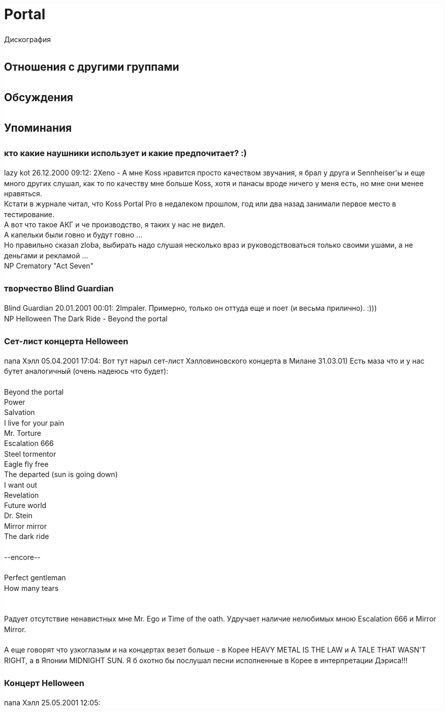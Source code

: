# Portal

Дискография

## Отношения с другими группами


## Обсуждения


## Упоминания

### кто какие наушники использует и какие предпочитает? :)

lazy kot 26.12.2000 09:12:
2Xeno - А мне Koss нравится просто качеством звучания, я брал у друга и Sennheiser'ы и еще много других слушал, как то по качеству мне больше Koss, хотя и панасы вроде ничего у меня есть, но мне они менее нравяться.<BR>Кстати в журнале читал, что Koss Portal Pro в недалеком прошлом, год или два назад занимали первое место в тестирование.<BR>А вот что такое АКГ и че производство, я таких у нас не видел.<BR>А капельки были говно и будут говно ...<BR>Но правильно сказал zloba, выбирать надо слушая несколько враз и руководствоваться только своими ушами, а не деньгами и рекламой ...<BR>NP Crematory "Act Seven"

### творчество Blind Guardian

Blind Guardian 20.01.2001 00:01:
2Impaler. Примерно, только он оттуда еще и поет (и весьма прилично). :)))<BR>NP Helloween The Dark Ride - Beyond the portal

### Сет-лист концерта Helloween

папа Хэлл 05.04.2001 17:04:
Вот тут нарыл сет-лист Хэлловиновского концерта в Милане 31.03.01) Есть маза что и у нас бутет аналогичный (очень надеюсь что будет):<BR><BR>Beyond the portal<BR>Power<BR>Salvation<BR>I live for your pain<BR>Mr. Torture<BR>Escalation 666<BR>Steel tormentor<BR>Eagle fly free<BR>The departed (sun is going down)<BR>I want out<BR>Revelation<BR>Future world<BR>Dr. Stein<BR>Mirror mirror<BR>The dark ride<BR><BR>--encore--<BR><BR>Perfect gentleman <BR>How many tears<BR><BR><BR>Радует отсутствие ненавистных мне Mr. Ego и Time of the oath. Удручает наличие нелюбимых мною Escalation 666 и Mirror Mirror. <BR><BR>А еще говорят что узкоглазым и на концертах везет больше - в Корее HEAVY METAL IS THE LAW и A TALE THAT WASN'T RIGHT, а в Японии MIDNIGHT SUN. Я б охотно бы послушал песни исполненные в Корее в интерпретации Дэриса!!!<BR>

### Концерт Helloween

папа Хэлл 25.05.2001 12:05:
